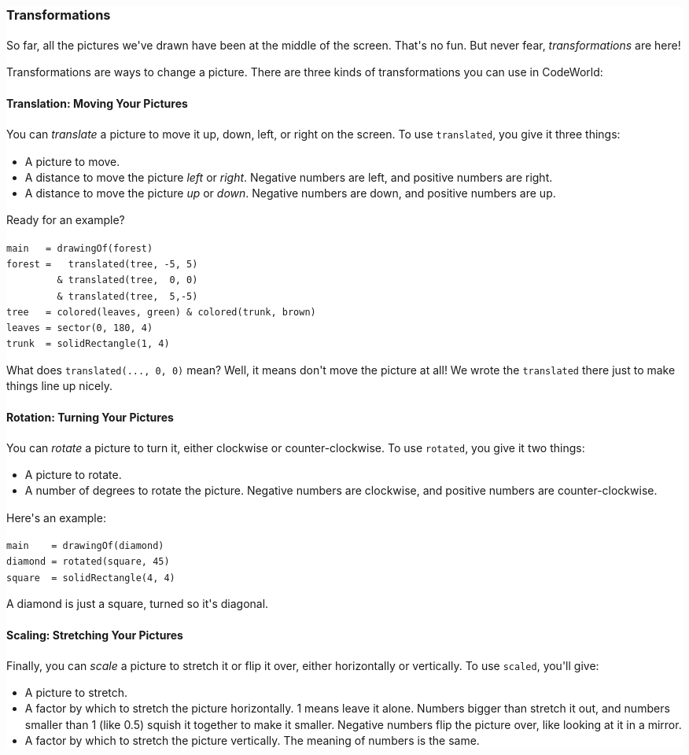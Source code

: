 ### Transformations ###

So far, all the pictures we've drawn have been at the middle of the screen.  That's
no fun.  But never fear, *transformations* are here!

Transformations are ways to change a picture.  There are three kinds of
transformations you can use in CodeWorld:

#### Translation: Moving Your Pictures ####

You can *translate* a picture to move it up, down, left, or right on the screen.
To use `translated`, you give it three things:

* A picture to move.
* A distance to move the picture *left* or *right*. Negative numbers
  are left, and positive numbers are right.
* A distance to move the picture *up* or *down*.  Negative numbers are down,
  and positive numbers are up.

Ready for an example?

    main   = drawingOf(forest)
    forest =   translated(tree, -5, 5)
             & translated(tree,  0, 0)
             & translated(tree,  5,-5)
    tree   = colored(leaves, green) & colored(trunk, brown)
    leaves = sector(0, 180, 4)
    trunk  = solidRectangle(1, 4)

What does `translated(..., 0, 0)` mean?  Well, it means don't move the picture at
all!  We wrote the `translated` there just to make things line up nicely.

#### Rotation: Turning Your Pictures ####

You can *rotate* a picture to turn it, either clockwise or counter-clockwise.
To use `rotated`, you give it two things:

* A picture to rotate.
* A number of degrees to rotate the picture.  Negative numbers are clockwise,
  and positive numbers are counter-clockwise.

Here's an example:

    main    = drawingOf(diamond)
    diamond = rotated(square, 45)
    square  = solidRectangle(4, 4)

A diamond is just a square, turned so it's diagonal.

#### Scaling: Stretching Your Pictures ####

Finally, you can *scale* a picture to stretch it or flip it over, either
horizontally or vertically.  To use `scaled`, you'll give:

* A picture to stretch.
* A factor by which to stretch the picture horizontally.  1 means leave it
  alone.  Numbers bigger than stretch it out, and numbers smaller than 1
  (like 0.5) squish it together to make it smaller.  Negative numbers flip
  the picture over, like looking at it in a mirror.
* A factor by which to stretch the picture vertically.  The meaning of
  numbers is the same.
